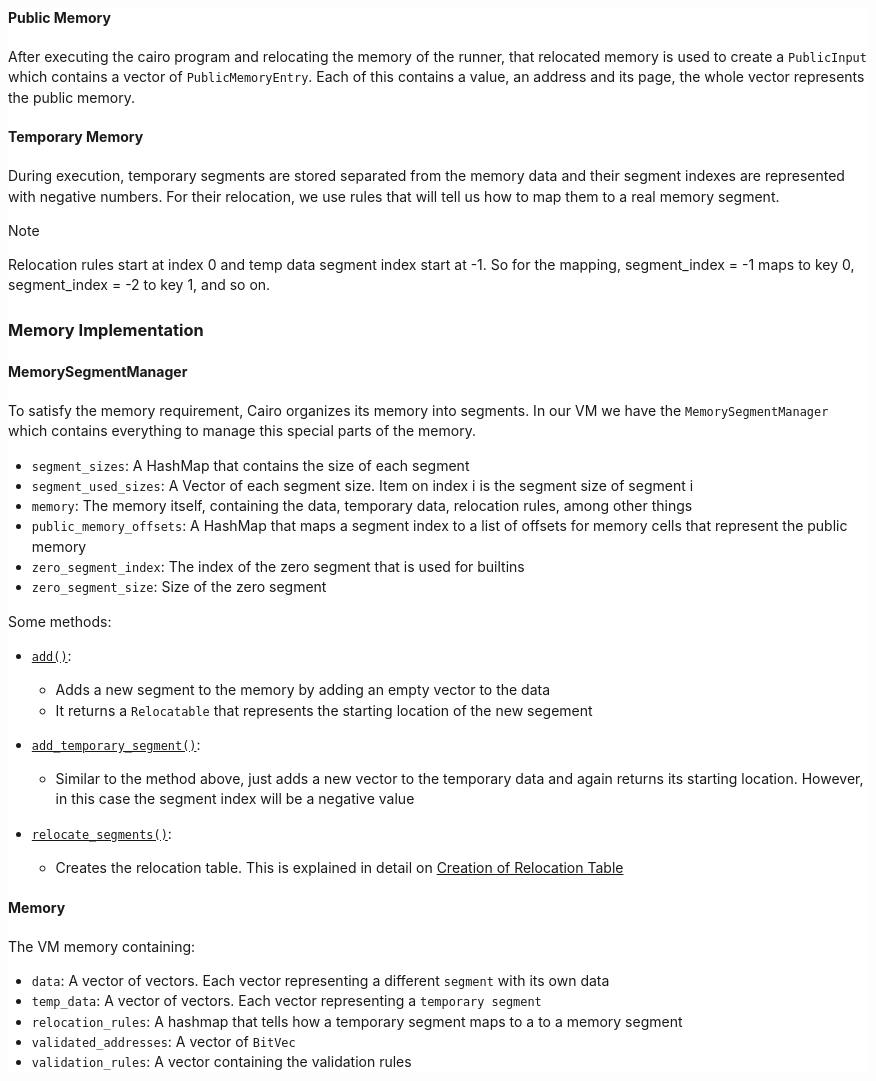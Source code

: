 #### Public Memory

After executing the cairo program and relocating the memory of the runner, that relocated memory is used to create a `PublicInput` which contains a vector of `PublicMemoryEntry`. Each of this contains a value, an address and its page, the whole vector represents the public memory.

#### Temporary Memory

During execution, temporary segments are stored separated from the memory data and their segment indexes are represented with negative numbers. For their relocation, we use rules that will tell us how to map them to a real memory segment.

> [!NOTE]
> Relocation rules start at index 0 and temp data segment index start at -1. So for the mapping, segment_index = -1 maps to key 0, segment_index = -2 to key 1, and so on.

### Memory Implementation

#### MemorySegmentManager

To satisfy the memory requirement, Cairo organizes its memory into segments. In our VM we have the `MemorySegmentManager` which contains everything to manage this special parts of the memory.
- `segment_sizes`: A HashMap that contains the size of each segment
- `segment_used_sizes`: A Vector of each segment size. Item on index i is the segment size of segment i
- `memory`: The memory itself, containing the data, temporary data, relocation rules, among other things
- `public_memory_offsets`: A HashMap that maps a segment index to a list of offsets for memory cells that represent the public memory
- `zero_segment_index`: The index of the zero segment that is used for builtins
- `zero_segment_size`: Size of the zero segment

Some methods:
- [`add()`](https://github.com/lambdaclass/cairo-vm/blob/06708faf0e44f4ddae7c3c53a38ce94f70a1966e/vm/src/vm/vm_memory/memory_segments.rs#L49):
    - Adds a new segment to the memory by adding an empty vector to the data
    - It returns a `Relocatable` that represents the starting location of the new segement

- [`add_temporary_segment()`](https://github.com/lambdaclass/cairo-vm/blob/06708faf0e44f4ddae7c3c53a38ce94f70a1966e/vm/src/vm/vm_memory/memory_segments.rs#L58):
    - Similar to the method above, just adds a new vector to the temporary data and again returns its starting location. However, in this case the segment index will be a negative value

- [`relocate_segments()`](https://github.com/lambdaclass/cairo-vm/blob/06708faf0e44f4ddae7c3c53a38ce94f70a1966e/vm/src/vm/vm_memory/memory_segments.rs#L112):
    - Creates the relocation table. This is explained in detail on [Creation of Relocation Table](#creation-of-relocation-table)

#### Memory

The VM memory containing:
- `data`: A vector of vectors. Each vector representing a different `segment` with its own data
- `temp_data`: A vector of vectors. Each vector representing a `temporary segment`
- `relocation_rules`: A hashmap that tells how a temporary segment maps to a to a memory segment
- `validated_addresses`: A vector of `BitVec`
- `validation_rules`: A vector containing the validation rules
